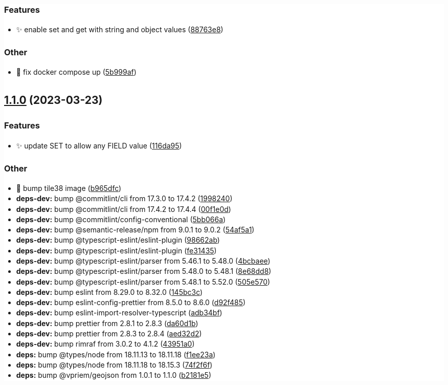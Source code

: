 
### Features

* ✨ enable set and get with string and object values ([88763e8](https://github.com/TierMobility/tile38-ts/commit/88763e83221b45b020231e01988c56bbc88b7373))


### Other

* 👷 fix docker compose up ([5b999af](https://github.com/TierMobility/tile38-ts/commit/5b999af498474b5fe17af6ea6549ba48f46e8d34))

## [1.1.0](https://github.com/TierMobility/tile38-ts/compare/v1.0.8...v1.1.0) (2023-03-23)


### Features

* ✨ update SET to allow any FIELD value ([116da95](https://github.com/TierMobility/tile38-ts/commit/116da955adcca6aa2fc1278de5fbeaaaef5cd83a))


### Other

* 🔧 bump tile38 image ([b965dfc](https://github.com/TierMobility/tile38-ts/commit/b965dfc023fdb6e6893a90e7e787172a1a3a845b))
* **deps-dev:** bump @commitlint/cli from 17.3.0 to 17.4.2 ([1998240](https://github.com/TierMobility/tile38-ts/commit/1998240eb1110aeb0c1b1bad4baba492c8112633))
* **deps-dev:** bump @commitlint/cli from 17.4.2 to 17.4.4 ([00f1e0d](https://github.com/TierMobility/tile38-ts/commit/00f1e0d796cfd137bb9b96cc52d2d1a0a7b60758))
* **deps-dev:** bump @commitlint/config-conventional ([5bb066a](https://github.com/TierMobility/tile38-ts/commit/5bb066a2d9852be91a7aa233d37c385781e53a84))
* **deps-dev:** bump @semantic-release/npm from 9.0.1 to 9.0.2 ([54af5a1](https://github.com/TierMobility/tile38-ts/commit/54af5a13c96e3e7687c289e0d307fc58d41839e4))
* **deps-dev:** bump @typescript-eslint/eslint-plugin ([98662ab](https://github.com/TierMobility/tile38-ts/commit/98662ab7c190d9648eb263719d3e68902a6b328e))
* **deps-dev:** bump @typescript-eslint/eslint-plugin ([fe31435](https://github.com/TierMobility/tile38-ts/commit/fe31435f1c62ac7d2763a6ace811adaec1be779d))
* **deps-dev:** bump @typescript-eslint/parser from 5.46.1 to 5.48.0 ([4bcbaee](https://github.com/TierMobility/tile38-ts/commit/4bcbaee7e11cf14838ef1d03fd4657d578f0e3c9))
* **deps-dev:** bump @typescript-eslint/parser from 5.48.0 to 5.48.1 ([8e68dd8](https://github.com/TierMobility/tile38-ts/commit/8e68dd8f119898bb6daba09f10897f809dbed6fe))
* **deps-dev:** bump @typescript-eslint/parser from 5.48.1 to 5.52.0 ([505e570](https://github.com/TierMobility/tile38-ts/commit/505e570a288ef3b2e6229057e19b075192fc9287))
* **deps-dev:** bump eslint from 8.29.0 to 8.32.0 ([145bc3c](https://github.com/TierMobility/tile38-ts/commit/145bc3cbfb263c43e75bfa7cc67d9580c357d0a4))
* **deps-dev:** bump eslint-config-prettier from 8.5.0 to 8.6.0 ([d92f485](https://github.com/TierMobility/tile38-ts/commit/d92f4852007b53d4ff7561cf884e51c11f86ff77))
* **deps-dev:** bump eslint-import-resolver-typescript ([adb34bf](https://github.com/TierMobility/tile38-ts/commit/adb34bf6bf81a6743efaddc186797c870be03338))
* **deps-dev:** bump prettier from 2.8.1 to 2.8.3 ([da60d1b](https://github.com/TierMobility/tile38-ts/commit/da60d1b206927b1595268cfa90cdb537055776d9))
* **deps-dev:** bump prettier from 2.8.3 to 2.8.4 ([aed32d2](https://github.com/TierMobility/tile38-ts/commit/aed32d28a04949cbe7f5d3710ef46d7aafb54ad3))
* **deps-dev:** bump rimraf from 3.0.2 to 4.1.2 ([43951a0](https://github.com/TierMobility/tile38-ts/commit/43951a0a6447b5b7f5d163821dabe8ce8da27b2c))
* **deps:** bump @types/node from 18.11.13 to 18.11.18 ([f1ee23a](https://github.com/TierMobility/tile38-ts/commit/f1ee23a61918119741751f17962f0cc4f521b238))
* **deps:** bump @types/node from 18.11.18 to 18.15.3 ([74f2f6f](https://github.com/TierMobility/tile38-ts/commit/74f2f6f29f29a6a182a2263a0dbc200e35aa4c40))
* **deps:** bump @vpriem/geojson from 1.0.1 to 1.1.0 ([b2181e5](https://github.com/TierMobility/tile38-ts/commit/b2181e57849818bd0bdbb534c7051beadcbb0e35))
